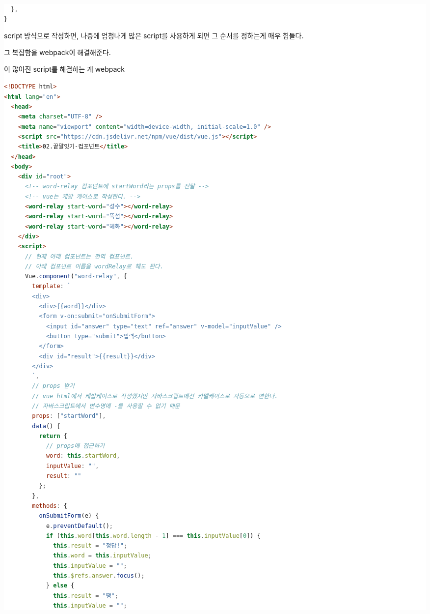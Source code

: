 ```js
  },
}
```

script 방식으로 작성하면, 나중에 엄청나게 많은 script를 사용하게 되면 그 순서를 정하는게 매우 힘들다.

그 복잡함을 webpack이 해결해준다.

이 많아진 script를 해결하는 게 webpack


```html
<!DOCTYPE html>
<html lang="en">
  <head>
    <meta charset="UTF-8" />
    <meta name="viewport" content="width=device-width, initial-scale=1.0" />
    <script src="https://cdn.jsdelivr.net/npm/vue/dist/vue.js"></script>
    <title>02.끝말잇기-컴포넌트</title>
  </head>
  <body>
    <div id="root">
      <!-- word-relay 컴포넌트에 startWord라는 props를 전달 -->
      <!-- vue는 케밥 케이스로 작성한다. -->
      <word-relay start-word="성수"></word-relay>
      <word-relay start-word="뚝섬"></word-relay>
      <word-relay start-word="혜화"></word-relay>
    </div>
    <script>
      // 현재 아래 컴포넌트는 전역 컴포넌트.
      // 아래 컴포넌트 이름을 wordRelay로 해도 된다.
      Vue.component("word-relay", {
        template: `
        <div>
          <div>{{word}}</div>
          <form v-on:submit="onSubmitForm">
            <input id="answer" type="text" ref="answer" v-model="inputValue" />
            <button type="submit">입력</button>
          </form>
          <div id="result">{{result}}</div>
        </div>
        `,
        // props 받기
        // vue html에서 케밥케이스로 작성했지만 자바스크립트에선 카멜케이스로 자동으로 변한다.
        // 자바스크립트에서 변수명에 -를 사용할 수 없기 때문
        props: ["startWord"],
        data() {
          return {
            // props에 접근하기
            word: this.startWord,
            inputValue: "",
            result: ""
          };
        },
        methods: {
          onSubmitForm(e) {
            e.preventDefault();
            if (this.word[this.word.length - 1] === this.inputValue[0]) {
              this.result = "정답!";
              this.word = this.inputValue;
              this.inputValue = "";
              this.$refs.answer.focus();
            } else {
              this.result = "땡";
              this.inputValue = "";
```